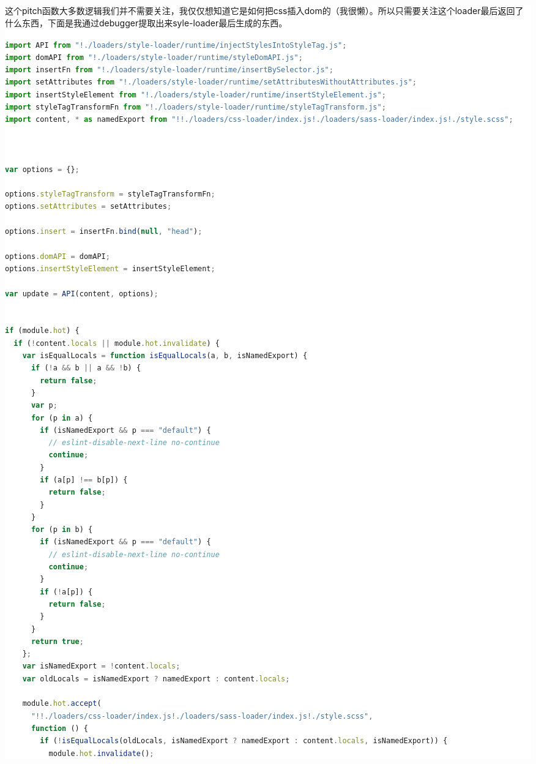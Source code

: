 这个pitch函数大多数逻辑我们并不需要关注，我仅仅想知道它是如何把css插入dom的（我很懒）。所以只需要关注这个loader最后返回了什么东西，下面是我通过debugger提取出来syle-loader最后生成的东西。
```javascript
import API from "!./loaders/style-loader/runtime/injectStylesIntoStyleTag.js";
import domAPI from "!./loaders/style-loader/runtime/styleDomAPI.js";
import insertFn from "!./loaders/style-loader/runtime/insertBySelector.js";
import setAttributes from "!./loaders/style-loader/runtime/setAttributesWithoutAttributes.js";
import insertStyleElement from "!./loaders/style-loader/runtime/insertStyleElement.js";
import styleTagTransformFn from "!./loaders/style-loader/runtime/styleTagTransform.js";
import content, * as namedExport from "!!./loaders/css-loader/index.js!./loaders/sass-loader/index.js!./style.scss";



var options = {};

options.styleTagTransform = styleTagTransformFn;
options.setAttributes = setAttributes;

options.insert = insertFn.bind(null, "head");

options.domAPI = domAPI;
options.insertStyleElement = insertStyleElement;

var update = API(content, options);


if (module.hot) {
  if (!content.locals || module.hot.invalidate) {
    var isEqualLocals = function isEqualLocals(a, b, isNamedExport) {
      if (!a && b || a && !b) {
        return false;
      }
      var p;
      for (p in a) {
        if (isNamedExport && p === "default") {
          // eslint-disable-next-line no-continue
          continue;
        }
        if (a[p] !== b[p]) {
          return false;
        }
      }
      for (p in b) {
        if (isNamedExport && p === "default") {
          // eslint-disable-next-line no-continue
          continue;
        }
        if (!a[p]) {
          return false;
        }
      }
      return true;
    };
    var isNamedExport = !content.locals;
    var oldLocals = isNamedExport ? namedExport : content.locals;

    module.hot.accept(
      "!!./loaders/css-loader/index.js!./loaders/sass-loader/index.js!./style.scss",
      function () {
        if (!isEqualLocals(oldLocals, isNamedExport ? namedExport : content.locals, isNamedExport)) {
          module.hot.invalidate();

```